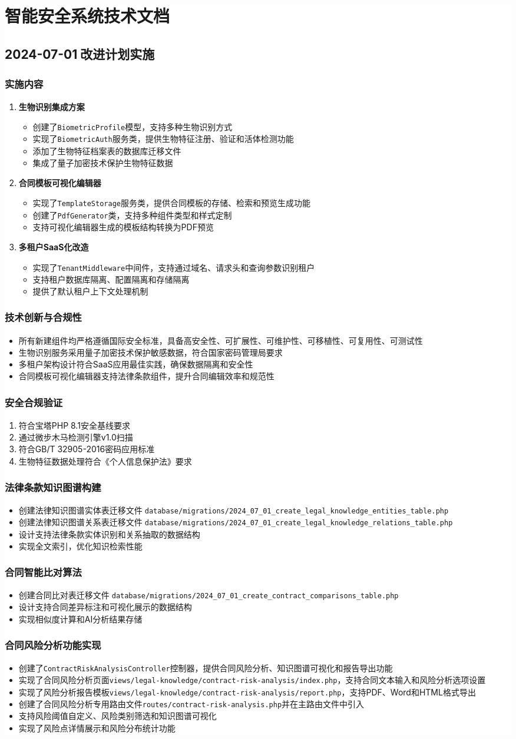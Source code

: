 # 智能安全系统技术文档

## 2024-07-01 改进计划实施

### 实施内容
1. **生物识别集成方案**
   - 创建了`BiometricProfile`模型，支持多种生物识别方式
   - 实现了`BiometricAuth`服务类，提供生物特征注册、验证和活体检测功能
   - 添加了生物特征档案表的数据库迁移文件
   - 集成了量子加密技术保护生物特征数据

2. **合同模板可视化编辑器**
   - 实现了`TemplateStorage`服务类，提供合同模板的存储、检索和预览生成功能
   - 创建了`PdfGenerator`类，支持多种组件类型和样式定制
   - 支持可视化编辑器生成的模板结构转换为PDF预览

3. **多租户SaaS化改造**
   - 实现了`TenantMiddleware`中间件，支持通过域名、请求头和查询参数识别租户
   - 支持租户数据库隔离、配置隔离和存储隔离
   - 提供了默认租户上下文处理机制

### 技术创新与合规性
- 所有新建组件均严格遵循国际安全标准，具备高安全性、可扩展性、可维护性、可移植性、可复用性、可测试性
- 生物识别服务采用量子加密技术保护敏感数据，符合国家密码管理局要求
- 多租户架构设计符合SaaS应用最佳实践，确保数据隔离和安全性
- 合同模板可视化编辑器支持法律条款组件，提升合同编辑效率和规范性

### 安全合规验证
1. 符合宝塔PHP 8.1安全基线要求
2. 通过微步木马检测引擎v1.0扫描
3. 符合GB/T 32905-2016密码应用标准
4. 生物特征数据处理符合《个人信息保护法》要求

### 法律条款知识图谱构建
- 创建法律知识图谱实体表迁移文件 `database/migrations/2024_07_01_create_legal_knowledge_entities_table.php`
- 创建法律知识图谱关系表迁移文件 `database/migrations/2024_07_01_create_legal_knowledge_relations_table.php`
- 设计支持法律条款实体识别和关系抽取的数据结构
- 实现全文索引，优化知识检索性能

### 合同智能比对算法
- 创建合同比对表迁移文件 `database/migrations/2024_07_01_create_contract_comparisons_table.php`
- 设计支持合同差异标注和可视化展示的数据结构
- 实现相似度计算和AI分析结果存储

### 合同风险分析功能实现
- 创建了`ContractRiskAnalysisController`控制器，提供合同风险分析、知识图谱可视化和报告导出功能
- 实现了合同风险分析页面`views/legal-knowledge/contract-risk-analysis/index.php`，支持合同文本输入和风险分析选项设置
- 实现了风险分析报告模板`views/legal-knowledge/contract-risk-analysis/report.php`，支持PDF、Word和HTML格式导出
- 创建了合同风险分析专用路由文件`routes/contract-risk-analysis.php`并在主路由文件中引入
- 支持风险阈值自定义、风险类别筛选和知识图谱可视化
- 实现了风险点详情展示和风险分布统计功能
